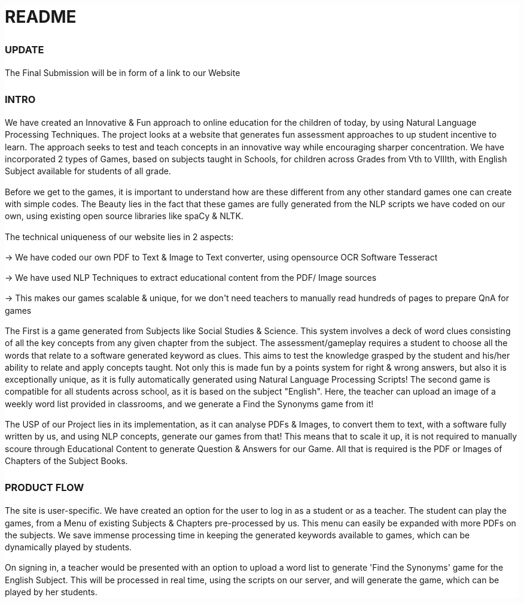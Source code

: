 # README

### UPDATE

The Final Submission will be in form of a link to our Website

### INTRO

We have created an Innovative & Fun approach to online education for the children of today, by using Natural Language Processing Techniques. The project looks at a website that generates fun assessment approaches to up student incentive to learn. The approach seeks to test and teach concepts in an innovative way while encouraging sharper concentration.
We have incorporated 2 types of Games, based on subjects taught in Schools, for children across Grades from Vth to VIIIth, with English Subject available for students of all grade.

Before we get to the games, it is important to understand how are these different from any other standard games one can create with simple codes.
The Beauty lies in the fact that these games are fully generated from the NLP scripts we have coded on our own, using existing open source libraries like spaCy & NLTK.

The technical uniqueness of our website lies in 2 aspects:

-> We have coded our own PDF to Text & Image to Text converter, using opensource OCR Software Tesseract

-> We have used NLP Techniques to extract educational content from the PDF/ Image sources

-> This makes our games scalable & unique, for we don't need teachers to manually read hundreds of pages to prepare QnA for games 

The First is a game generated from Subjects like Social Studies & Science. This system involves a deck of word clues consisting of all the key concepts from any given chapter from the subject. 
The assessment/gameplay requires a student to choose all the words that relate to a software generated keyword as clues. This aims to test the knowledge grasped by the student and his/her ability to relate and apply concepts taught.
Not only this is made fun by a points system for right & wrong answers, but also it is exceptionally unique, as it is fully automatically generated using Natural Language Processing Scripts!
The second game is compatible for all students across school, as it is based on the subject "English". Here, the teacher can upload an  image of a weekly word list provided in classrooms, and we generate a Find the Synonyms game from it!

The USP of our Project lies in its implementation, as it can analyse PDFs & Images, to convert them to text, with a software fully written by us, and using NLP concepts, generate our games from that!
This means that to scale it up, it is not required to manually scoure through Educational Content to generate Question & Answers for our Game. All that is required is the PDF or Images of Chapters of the Subject Books.
### PRODUCT FLOW
The site is user-specific. We have created an option for the user to log in as a student or as a teacher. The student can play the games, from a Menu of existing Subjects & Chapters pre-processed by us. This menu can easily be expanded with more PDFs on the subjects. We save immense processing time in keeping the generated keywords available to games, which can be dynamically played by students.

On signing in, a teacher would be presented with an option to upload a word list to generate 'Find the Synonyms' game for the English Subject. This will be processed in real time, using the scripts on our server, and will generate the game, which can be played by her students. 

